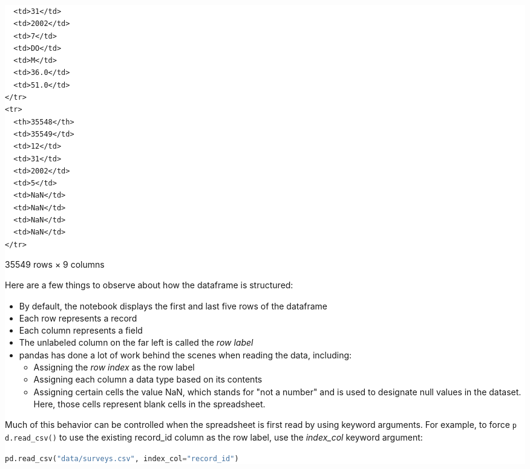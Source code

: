       <td>31</td>
      <td>2002</td>
      <td>7</td>
      <td>DO</td>
      <td>M</td>
      <td>36.0</td>
      <td>51.0</td>
    </tr>
    <tr>
      <th>35548</th>
      <td>35549</td>
      <td>12</td>
      <td>31</td>
      <td>2002</td>
      <td>5</td>
      <td>NaN</td>
      <td>NaN</td>
      <td>NaN</td>
      <td>NaN</td>
    </tr>
  </tbody>
</table>
<p>35549 rows × 9 columns</p>

Here are a few things to observe about how the dataframe is structured:

-   By default, the notebook displays the first and last five rows of
    the dataframe
-   Each row represents a record
-   Each column represents a field
-   The unlabeled column on the far left is called the *row label*
-   pandas has done a lot of work behind the scenes when reading the
    data, including:
    -   Assigning the *row index* as the row label
    -   Assigning each column a data type based on its contents
    -   Assigning certain cells the value NaN, which stands for "not a
        number" and is used to designate null values in the dataset.
        Here, those cells represent blank cells in the spreadsheet.

Much of this behavior can be controlled when the spreadsheet is first
read by using keyword arguments. For example, to force `pd.read_csv()`
to use the existing record_id column as the row label, use the
*index_col* keyword argument:

```python
pd.read_csv("data/surveys.csv", index_col="record_id")
```

```{.output}
```

<style>
  table.dataframe { display: block; overflow-x: auto; white-space: nowrap; }
  table.dataframe tbody tr:hover { background-color: #ccffff !important; }
  table.dataframe tr:nth-child(even) { background-color: #f5f5f5; }
  table.dataframe th { text-align: right; font-weight: bold; }
  table.dataframe td { text-align: right; }
</style>
